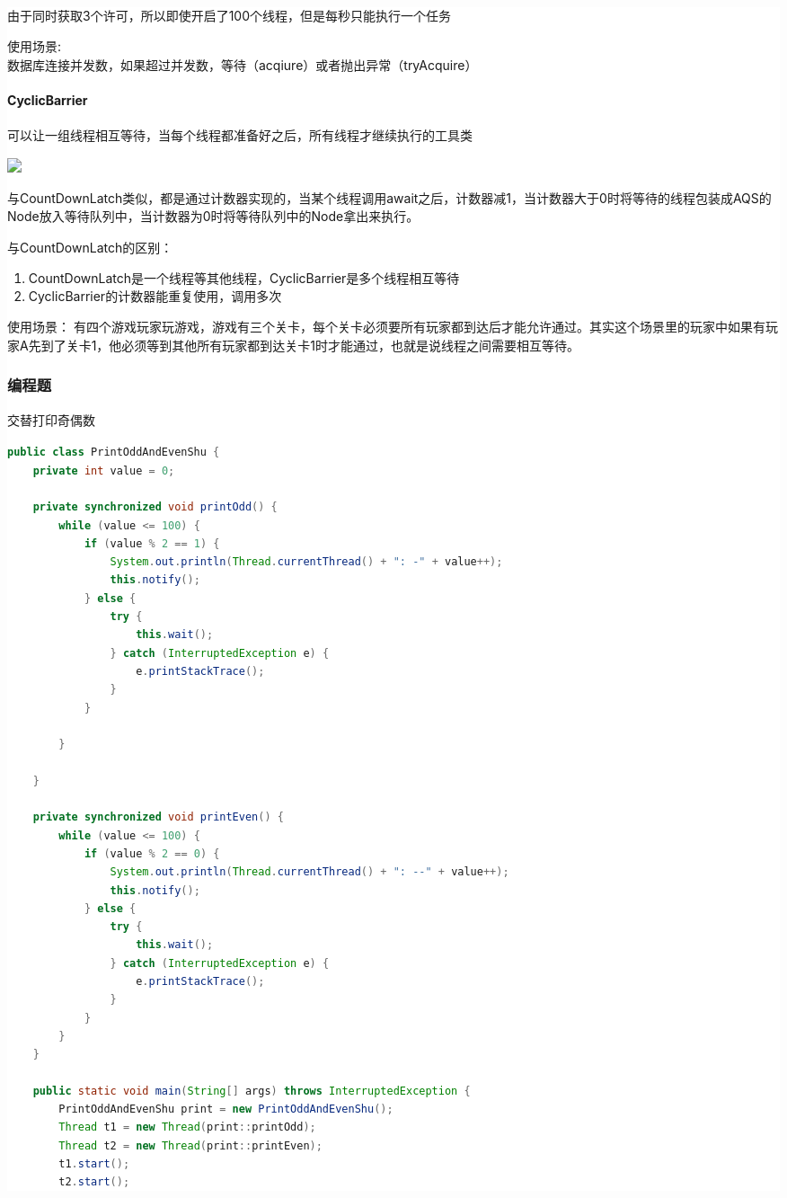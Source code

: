 由于同时获取3个许可，所以即使开启了100个线程，但是每秒只能执行一个任务

使用场景:  
数据库连接并发数，如果超过并发数，等待（acqiure）或者抛出异常（tryAcquire）  

#### CyclicBarrier
可以让一组线程相互等待，当每个线程都准备好之后，所有线程才继续执行的工具类

![](https://github.com/xbox1994/Java-Interview/raw/master/images/cyclicbarrier.png)

与CountDownLatch类似，都是通过计数器实现的，当某个线程调用await之后，计数器减1，当计数器大于0时将等待的线程包装成AQS的Node放入等待队列中，当计数器为0时将等待队列中的Node拿出来执行。

与CountDownLatch的区别：  
1. CountDownLatch是一个线程等其他线程，CyclicBarrier是多个线程相互等待
2. CyclicBarrier的计数器能重复使用，调用多次

使用场景：
有四个游戏玩家玩游戏，游戏有三个关卡，每个关卡必须要所有玩家都到达后才能允许通过。其实这个场景里的玩家中如果有玩家A先到了关卡1，他必须等到其他所有玩家都到达关卡1时才能通过，也就是说线程之间需要相互等待。

### 编程题
交替打印奇偶数

```java
public class PrintOddAndEvenShu {
    private int value = 0;

    private synchronized void printOdd() {
        while (value <= 100) {
            if (value % 2 == 1) {
                System.out.println(Thread.currentThread() + ": -" + value++);
                this.notify();
            } else {
                try {
                    this.wait();
                } catch (InterruptedException e) {
                    e.printStackTrace();
                }
            }

        }

    }

    private synchronized void printEven() {
        while (value <= 100) {
            if (value % 2 == 0) {
                System.out.println(Thread.currentThread() + ": --" + value++);
                this.notify();
            } else {
                try {
                    this.wait();
                } catch (InterruptedException e) {
                    e.printStackTrace();
                }
            }
        }
    }

    public static void main(String[] args) throws InterruptedException {
        PrintOddAndEvenShu print = new PrintOddAndEvenShu();
        Thread t1 = new Thread(print::printOdd);
        Thread t2 = new Thread(print::printEven);
        t1.start();
        t2.start();
```
